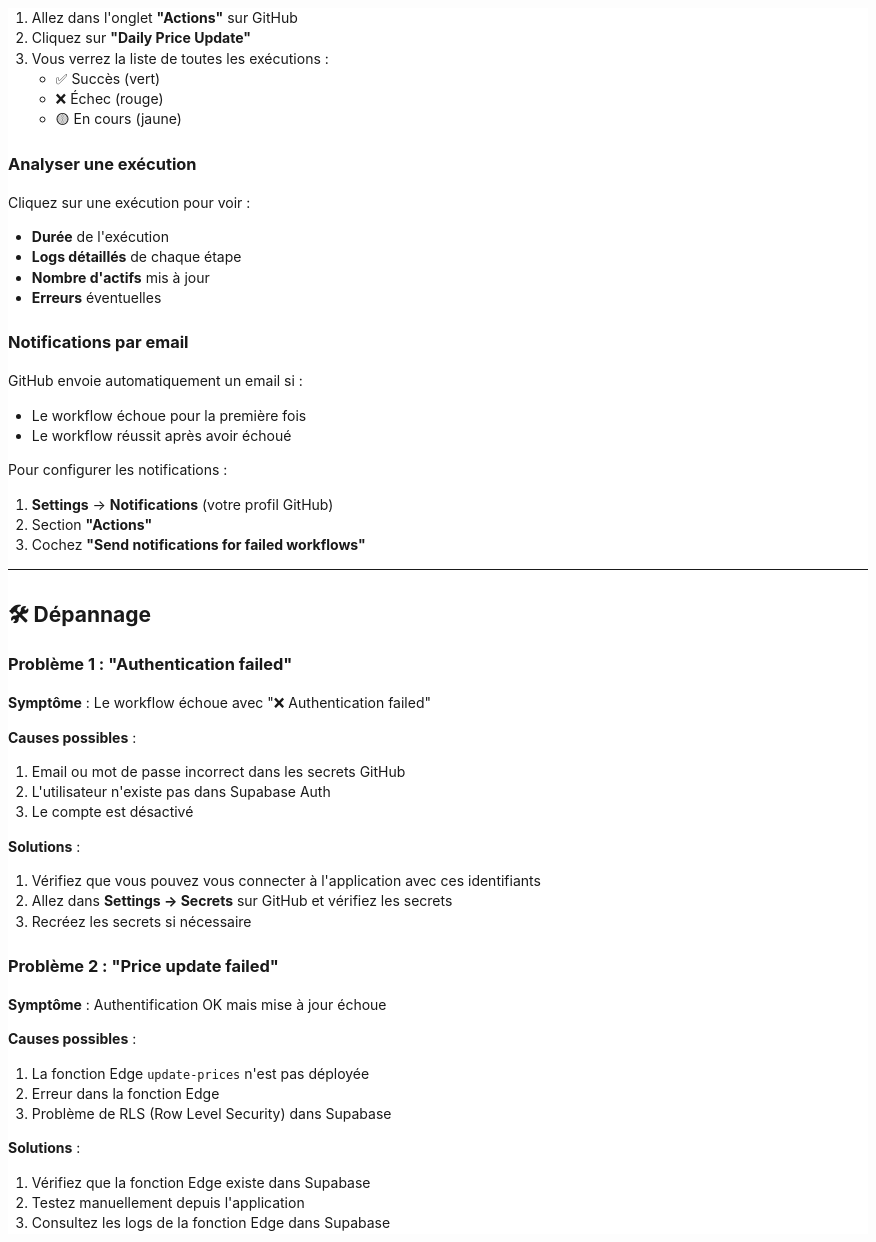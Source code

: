 1. Allez dans l'onglet **"Actions"** sur GitHub
2. Cliquez sur **"Daily Price Update"**
3. Vous verrez la liste de toutes les exécutions :
   - ✅ Succès (vert)
   - ❌ Échec (rouge)
   - 🟡 En cours (jaune)

### Analyser une exécution

Cliquez sur une exécution pour voir :
- **Durée** de l'exécution
- **Logs détaillés** de chaque étape
- **Nombre d'actifs** mis à jour
- **Erreurs** éventuelles

### Notifications par email

GitHub envoie automatiquement un email si :
- Le workflow échoue pour la première fois
- Le workflow réussit après avoir échoué

Pour configurer les notifications :
1. **Settings** → **Notifications** (votre profil GitHub)
2. Section **"Actions"**
3. Cochez **"Send notifications for failed workflows"**

---

## 🛠️ Dépannage

### Problème 1 : "Authentication failed"

**Symptôme** : Le workflow échoue avec "❌ Authentication failed"

**Causes possibles** :
1. Email ou mot de passe incorrect dans les secrets GitHub
2. L'utilisateur n'existe pas dans Supabase Auth
3. Le compte est désactivé

**Solutions** :
1. Vérifiez que vous pouvez vous connecter à l'application avec ces identifiants
2. Allez dans **Settings → Secrets** sur GitHub et vérifiez les secrets
3. Recréez les secrets si nécessaire

### Problème 2 : "Price update failed"

**Symptôme** : Authentification OK mais mise à jour échoue

**Causes possibles** :
1. La fonction Edge `update-prices` n'est pas déployée
2. Erreur dans la fonction Edge
3. Problème de RLS (Row Level Security) dans Supabase

**Solutions** :
1. Vérifiez que la fonction Edge existe dans Supabase
2. Testez manuellement depuis l'application
3. Consultez les logs de la fonction Edge dans Supabase

